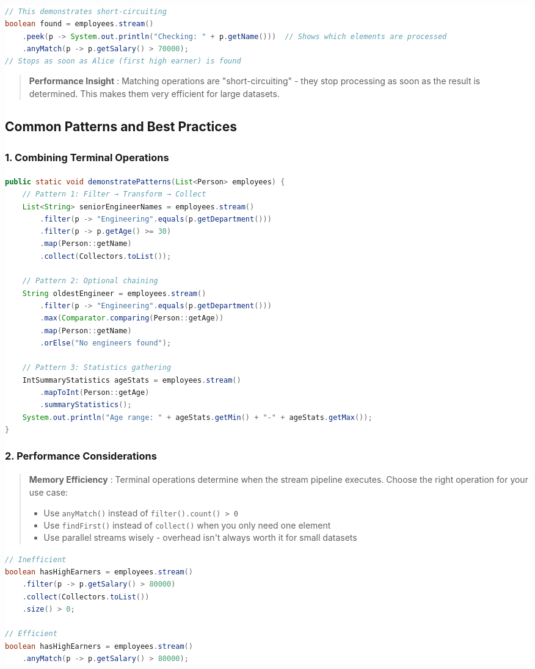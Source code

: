 ```java
// This demonstrates short-circuiting
boolean found = employees.stream()
    .peek(p -> System.out.println("Checking: " + p.getName()))  // Shows which elements are processed
    .anyMatch(p -> p.getSalary() > 70000);
// Stops as soon as Alice (first high earner) is found
```

> **Performance Insight** : Matching operations are "short-circuiting" - they stop processing as soon as the result is determined. This makes them very efficient for large datasets.

## Common Patterns and Best Practices

### 1. Combining Terminal Operations

```java
public static void demonstratePatterns(List<Person> employees) {
    // Pattern 1: Filter → Transform → Collect
    List<String> seniorEngineerNames = employees.stream()
        .filter(p -> "Engineering".equals(p.getDepartment()))
        .filter(p -> p.getAge() >= 30)
        .map(Person::getName)
        .collect(Collectors.toList());
  
    // Pattern 2: Optional chaining
    String oldestEngineer = employees.stream()
        .filter(p -> "Engineering".equals(p.getDepartment()))
        .max(Comparator.comparing(Person::getAge))
        .map(Person::getName)
        .orElse("No engineers found");
  
    // Pattern 3: Statistics gathering
    IntSummaryStatistics ageStats = employees.stream()
        .mapToInt(Person::getAge)
        .summaryStatistics();
    System.out.println("Age range: " + ageStats.getMin() + "-" + ageStats.getMax());
}
```

### 2. Performance Considerations

> **Memory Efficiency** : Terminal operations determine when the stream pipeline executes. Choose the right operation for your use case:
>
> * Use `anyMatch()` instead of `filter().count() > 0`
> * Use `findFirst()` instead of `collect()` when you only need one element
> * Use parallel streams wisely - overhead isn't always worth it for small datasets

```java
// Inefficient
boolean hasHighEarners = employees.stream()
    .filter(p -> p.getSalary() > 80000)
    .collect(Collectors.toList())
    .size() > 0;

// Efficient
boolean hasHighEarners = employees.stream()
    .anyMatch(p -> p.getSalary() > 80000);
```
